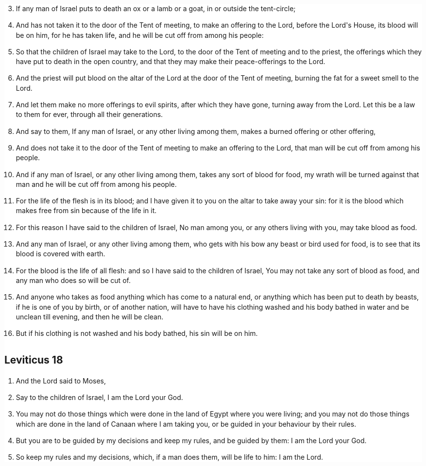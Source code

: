 3. If any man of Israel puts to death an ox or a lamb or a goat, in or outside the tent-circle;

4. And has not taken it to the door of the Tent of meeting, to make an offering to the Lord, before the Lord's House, its blood will be on him, for he has taken life, and he will be cut off from among his people:

5. So that the children of Israel may take to the Lord, to the door of the Tent of meeting and to the priest, the offerings which they have put to death in the open country, and that they may make their peace-offerings to the Lord.

6. And the priest will put blood on the altar of the Lord at the door of the Tent of meeting, burning the fat for a sweet smell to the Lord.

7. And let them make no more offerings to evil spirits, after which they have gone, turning away from the Lord. Let this be a law to them for ever, through all their generations.

8. And say to them, If any man of Israel, or any other living among them, makes a burned offering or other offering,

9. And does not take it to the door of the Tent of meeting to make an offering to the Lord, that man will be cut off from among his people.

10. And if any man of Israel, or any other living among them, takes any sort of blood for food, my wrath will be turned against that man and he will be cut off from among his people.

11. For the life of the flesh is in its blood; and I have given it to you on the altar to take away your sin: for it is the blood which makes free from sin because of the life in it.

12. For this reason I have said to the children of Israel, No man among you, or any others living with you, may take blood as food.

13. And any man of Israel, or any other living among them, who gets with his bow any beast or bird used for food, is to see that its blood is covered with earth.

14. For the blood is the life of all flesh: and so I have said to the children of Israel, You may not take any sort of blood as food, and any man who does so will be cut of.

15. And anyone who takes as food anything which has come to a natural end, or anything which has been put to death by beasts, if he is one of you by birth, or of another nation, will have to have his clothing washed and his body bathed in water and be unclean till evening, and then he will be clean.

16. But if his clothing is not washed and his body bathed, his sin will be on him.

## Leviticus 18

1. And the Lord said to Moses,

2. Say to the children of Israel, I am the Lord your God.

3. You may not do those things which were done in the land of Egypt where you were living; and you may not do those things which are done in the land of Canaan where I am taking you, or be guided in your behaviour by their rules.

4. But you are to be guided by my decisions and keep my rules, and be guided by them: I am the Lord your God.

5. So keep my rules and my decisions, which, if a man does them, will be life to him: I am the Lord.
